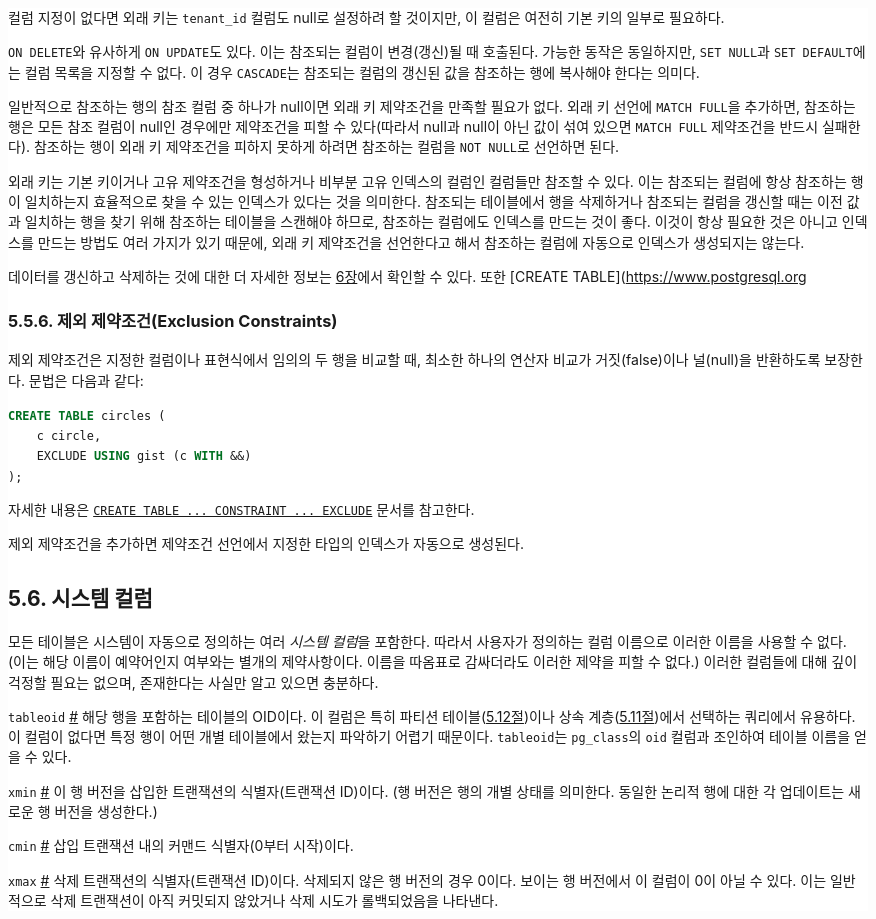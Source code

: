 ```sql
```

컬럼 지정이 없다면 외래 키는 `tenant_id` 컬럼도 null로 설정하려 할 것이지만, 이 컬럼은 여전히 기본 키의 일부로 필요하다.

`ON DELETE`와 유사하게 `ON UPDATE`도 있다. 이는 참조되는 컬럼이 변경(갱신)될 때 호출된다. 가능한 동작은 동일하지만, `SET NULL`과 `SET DEFAULT`에는 컬럼 목록을 지정할 수 없다. 이 경우 `CASCADE`는 참조되는 컬럼의 갱신된 값을 참조하는 행에 복사해야 한다는 의미다.

일반적으로 참조하는 행의 참조 컬럼 중 하나가 null이면 외래 키 제약조건을 만족할 필요가 없다. 외래 키 선언에 `MATCH FULL`을 추가하면, 참조하는 행은 모든 참조 컬럼이 null인 경우에만 제약조건을 피할 수 있다(따라서 null과 null이 아닌 값이 섞여 있으면 `MATCH FULL` 제약조건을 반드시 실패한다). 참조하는 행이 외래 키 제약조건을 피하지 못하게 하려면 참조하는 컬럼을 `NOT NULL`로 선언하면 된다.

외래 키는 기본 키이거나 고유 제약조건을 형성하거나 비부분 고유 인덱스의 컬럼인 컬럼들만 참조할 수 있다. 이는 참조되는 컬럼에 항상 참조하는 행이 일치하는지 효율적으로 찾을 수 있는 인덱스가 있다는 것을 의미한다. 참조되는 테이블에서 행을 삭제하거나 참조되는 컬럼을 갱신할 때는 이전 값과 일치하는 행을 찾기 위해 참조하는 테이블을 스캔해야 하므로, 참조하는 컬럼에도 인덱스를 만드는 것이 좋다. 이것이 항상 필요한 것은 아니고 인덱스를 만드는 방법도 여러 가지가 있기 때문에, 외래 키 제약조건을 선언한다고 해서 참조하는 컬럼에 자동으로 인덱스가 생성되지는 않는다.

데이터를 갱신하고 삭제하는 것에 대한 더 자세한 정보는 [6장](https://www.postgresql.org/docs/17/dml.html)에서 확인할 수 있다. 또한 [CREATE TABLE](https://www.postgresql.org

### 5.5.6. 제외 제약조건(Exclusion Constraints)

제외 제약조건은 지정한 컬럼이나 표현식에서 임의의 두 행을 비교할 때, 최소한 하나의 연산자 비교가 거짓(false)이나 널(null)을 반환하도록 보장한다. 문법은 다음과 같다:

```sql
CREATE TABLE circles (
    c circle,
    EXCLUDE USING gist (c WITH &&)
);
```

자세한 내용은 [`CREATE TABLE ... CONSTRAINT ... EXCLUDE`](https://www.postgresql.org/docs/17/sql-createtable.html#SQL-CREATETABLE-EXCLUDE) 문서를 참고한다.

제외 제약조건을 추가하면 제약조건 선언에서 지정한 타입의 인덱스가 자동으로 생성된다.

## 5.6. 시스템 컬럼

모든 테이블은 시스템이 자동으로 정의하는 여러 *시스템 컬럼*을 포함한다. 따라서 사용자가 정의하는 컬럼 이름으로 이러한 이름을 사용할 수 없다. (이는 해당 이름이 예약어인지 여부와는 별개의 제약사항이다. 이름을 따옴표로 감싸더라도 이러한 제약을 피할 수 없다.) 이러한 컬럼들에 대해 깊이 걱정할 필요는 없으며, 존재한다는 사실만 알고 있으면 충분하다.

`tableoid` [#](https://www.postgresql.org/#DDL-SYSTEM-COLUMNS-TABLEOID)
해당 행을 포함하는 테이블의 OID이다. 이 컬럼은 특히 파티션 테이블([5.12절](https://www.postgresql.org/docs/17/ddl-partitioning.html "5.12. 테이블 파티셔닝"))이나 상속 계층([5.11절](https://www.postgresql.org/docs/17/ddl-inherit.html "5.11. 상속"))에서 선택하는 쿼리에서 유용하다. 이 컬럼이 없다면 특정 행이 어떤 개별 테이블에서 왔는지 파악하기 어렵기 때문이다. `tableoid`는 `pg_class`의 `oid` 컬럼과 조인하여 테이블 이름을 얻을 수 있다.

`xmin` [#](https://www.postgresql.org/#DDL-SYSTEM-COLUMNS-XMIN)
이 행 버전을 삽입한 트랜잭션의 식별자(트랜잭션 ID)이다. (행 버전은 행의 개별 상태를 의미한다. 동일한 논리적 행에 대한 각 업데이트는 새로운 행 버전을 생성한다.)

`cmin` [#](https://www.postgresql.org/#DDL-SYSTEM-COLUMNS-CMIN)
삽입 트랜잭션 내의 커맨드 식별자(0부터 시작)이다.

`xmax` [#](https://www.postgresql.org/#DDL-SYSTEM-COLUMNS-XMAX)
삭제 트랜잭션의 식별자(트랜잭션 ID)이다. 삭제되지 않은 행 버전의 경우 0이다. 보이는 행 버전에서 이 컬럼이 0이 아닐 수 있다. 이는 일반적으로 삭제 트랜잭션이 아직 커밋되지 않았거나 삭제 시도가 롤백되었음을 나타낸다.
